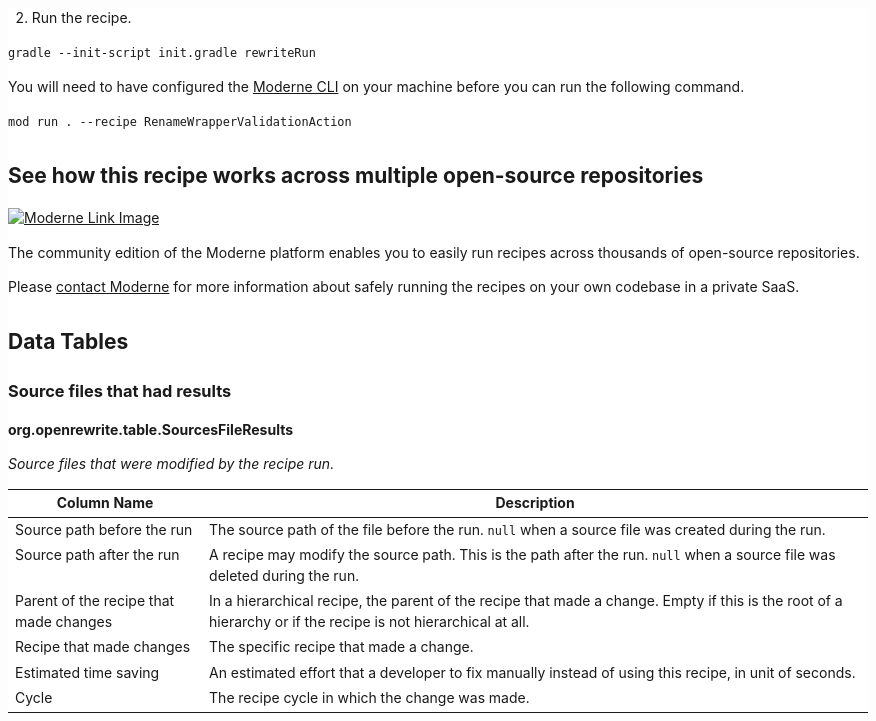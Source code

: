 2. Run the recipe.

```shell title="shell"
gradle --init-script init.gradle rewriteRun
```

</TabItem>

<TabItem value="moderne-cli" label="Moderne CLI">

You will need to have configured the [Moderne CLI](https://docs.moderne.io/moderne-cli/cli-intro) on your machine before you can run the following command.

```shell title="shell"
mod run . --recipe RenameWrapperValidationAction
```
</TabItem>
</Tabs>

## See how this recipe works across multiple open-source repositories

<a href="https://app.moderne.io/recipes/org.openrewrite.github.gradle.RenameWrapperValidationAction">
    <img
    src={require("/static/img/ModerneRecipeButton.png").default}
    alt="Moderne Link Image"
    width="50%"
    />
</a>

The community edition of the Moderne platform enables you to easily run recipes across thousands of open-source repositories.

Please [contact Moderne](https://moderne.io/product) for more information about safely running the recipes on your own codebase in a private SaaS.
## Data Tables

### Source files that had results
**org.openrewrite.table.SourcesFileResults**

_Source files that were modified by the recipe run._

| Column Name | Description |
| ----------- | ----------- |
| Source path before the run | The source path of the file before the run. `null` when a source file was created during the run. |
| Source path after the run | A recipe may modify the source path. This is the path after the run. `null` when a source file was deleted during the run. |
| Parent of the recipe that made changes | In a hierarchical recipe, the parent of the recipe that made a change. Empty if this is the root of a hierarchy or if the recipe is not hierarchical at all. |
| Recipe that made changes | The specific recipe that made a change. |
| Estimated time saving | An estimated effort that a developer to fix manually instead of using this recipe, in unit of seconds. |
| Cycle | The recipe cycle in which the change was made. |
